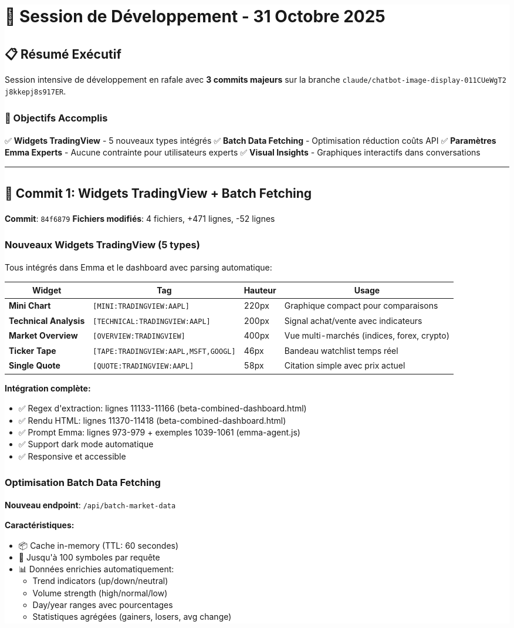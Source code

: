 # 🚀 Session de Développement - 31 Octobre 2025

## 📋 Résumé Exécutif

Session intensive de développement en rafale avec **3 commits majeurs** sur la branche `claude/chatbot-image-display-011CUeWgT2j8kkepj8s917ER`.

### 🎯 Objectifs Accomplis

✅ **Widgets TradingView** - 5 nouveaux types intégrés
✅ **Batch Data Fetching** - Optimisation réduction coûts API
✅ **Paramètres Emma Experts** - Aucune contrainte pour utilisateurs experts
✅ **Visual Insights** - Graphiques interactifs dans conversations

---

## 🎨 Commit 1: Widgets TradingView + Batch Fetching

**Commit**: `84f6879`
**Fichiers modifiés**: 4 fichiers, +471 lignes, -52 lignes

### Nouveaux Widgets TradingView (5 types)

Tous intégrés dans Emma et le dashboard avec parsing automatique:

| Widget | Tag | Hauteur | Usage |
|--------|-----|---------|-------|
| **Mini Chart** | `[MINI:TRADINGVIEW:AAPL]` | 220px | Graphique compact pour comparaisons |
| **Technical Analysis** | `[TECHNICAL:TRADINGVIEW:AAPL]` | 200px | Signal achat/vente avec indicateurs |
| **Market Overview** | `[OVERVIEW:TRADINGVIEW]` | 400px | Vue multi-marchés (indices, forex, crypto) |
| **Ticker Tape** | `[TAPE:TRADINGVIEW:AAPL,MSFT,GOOGL]` | 46px | Bandeau watchlist temps réel |
| **Single Quote** | `[QUOTE:TRADINGVIEW:AAPL]` | 58px | Citation simple avec prix actuel |

**Intégration complète:**
- ✅ Regex d'extraction: lignes 11133-11166 (beta-combined-dashboard.html)
- ✅ Rendu HTML: lignes 11370-11418 (beta-combined-dashboard.html)
- ✅ Prompt Emma: lignes 973-979 + exemples 1039-1061 (emma-agent.js)
- ✅ Support dark mode automatique
- ✅ Responsive et accessible

### Optimisation Batch Data Fetching

**Nouveau endpoint**: `/api/batch-market-data`

**Caractéristiques:**
- 📦 Cache in-memory (TTL: 60 secondes)
- 🚀 Jusqu'à 100 symboles par requête
- 📊 Données enrichies automatiquement:
  - Trend indicators (up/down/neutral)
  - Volume strength (high/normal/low)
  - Day/year ranges avec pourcentages
  - Statistiques agrégées (gainers, losers, avg change)
